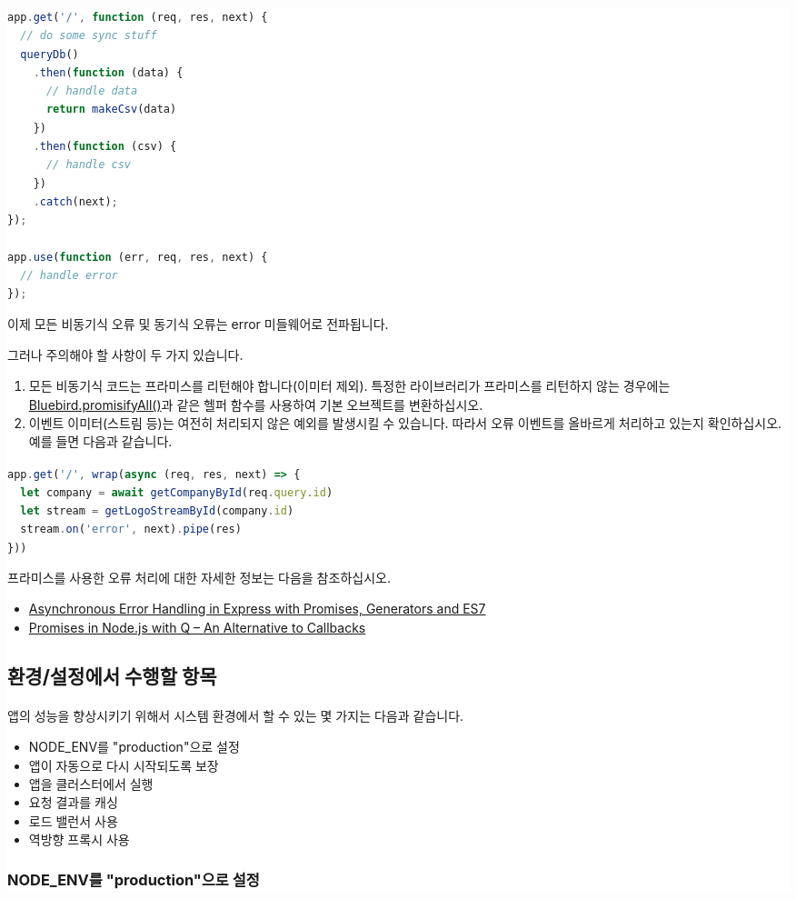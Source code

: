 ```js
app.get('/', function (req, res, next) {
  // do some sync stuff
  queryDb()
    .then(function (data) {
      // handle data
      return makeCsv(data)
    })
    .then(function (csv) {
      // handle csv
    })
    .catch(next);
});

app.use(function (err, req, res, next) {
  // handle error
});
```

이제 모든 비동기식 오류 및 동기식 오류는 error 미들웨어로 전파됩니다.

그러나 주의해야 할 사항이 두 가지 있습니다.

1.  모든 비동기식 코드는 프라미스를 리턴해야 합니다(이미터 제외). 특정한 라이브러리가 프라미스를 리턴하지 않는 경우에는 [Bluebird.promisifyAll()](http://bluebirdjs.com/docs/api/promise.promisifyall.html)과 같은 헬퍼 함수를 사용하여 기본 오브젝트를 변환하십시오.
2.  이벤트 이미터(스트림 등)는 여전히 처리되지 않은 예외를 발생시킬 수 있습니다. 따라서 오류 이벤트를 올바르게 처리하고 있는지 확인하십시오. 예를 들면 다음과 같습니다.

```js
app.get('/', wrap(async (req, res, next) => {
  let company = await getCompanyById(req.query.id)
  let stream = getLogoStreamById(company.id)
  stream.on('error', next).pipe(res)
}))
```

프라미스를 사용한 오류 처리에 대한 자세한 정보는 다음을 참조하십시오.

* [Asynchronous Error Handling in Express with Promises, Generators and ES7](https://strongloop.com/strongblog/async-error-handling-expressjs-es7-promises-generators/)
* [Promises in Node.js with Q – An Alternative to Callbacks](https://strongloop.com/strongblog/promises-in-node-js-with-q-an-alternative-to-callbacks/)

<a name="env"></a>

## 환경/설정에서 수행할 항목

앱의 성능을 향상시키기 위해서 시스템 환경에서 할 수 있는 몇 가지는 다음과 같습니다.

* NODE_ENV를 "production"으로 설정
* 앱이 자동으로 다시 시작되도록 보장
* 앱을 클러스터에서 실행
* 요청 결과를 캐싱
* 로드 밸런서 사용
* 역방향 프록시 사용

### NODE_ENV를 "production"으로 설정
